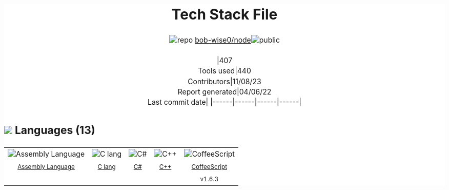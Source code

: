 
<div align="center">

# Tech Stack File
![](https://img.stackshare.io/repo.svg "repo") [bob-wise0/node](https://github.com/bob-wise0/node)![](https://img.stackshare.io/public_badge.svg "public")
<br/><br/>
|407<br/>Tools used|440<br/>Contributors|11/08/23 <br/>Report generated|04/06/22<br/>Last commit date|
|------|------|------|------|
</div>

## <img src='https://img.stackshare.io/languages.svg'/> Languages (13)
<table><tr>
  <td align='center'>
  <img width='36' height='36' src='https://img.stackshare.io/service/4934/default_71f18bbdc61fb88cefb66415bb55dc6f1e60e5ec.png' alt='Assembly Language'>
  <br>
  <sub><a href="https://en.wikipedia.org/wiki/Assembly_language">Assembly Language</a></sub>
  <br>
  <sub></sub>
</td>

<td align='center'>
  <img width='36' height='36' src='https://img.stackshare.io/no-img-open-source.png' alt='C lang'>
  <br>
  <sub><a href="http://en.wikipedia.org/wiki/C_(programming_language)">C lang</a></sub>
  <br>
  <sub></sub>
</td>

<td align='center'>
  <img width='36' height='36' src='https://img.stackshare.io/service/1015/1200px-C_Sharp_wordmark.svg.png' alt='C#'>
  <br>
  <sub><a href="http://csharp.net">C#</a></sub>
  <br>
  <sub></sub>
</td>

<td align='center'>
  <img width='36' height='36' src='https://img.stackshare.io/service/1049/cplusplus.png' alt='C++'>
  <br>
  <sub><a href="http://www.cplusplus.com/">C++</a></sub>
  <br>
  <sub></sub>
</td>

<td align='center'>
  <img width='36' height='36' src='https://img.stackshare.io/service/1178/slQydAMv.png' alt='CoffeeScript'>
  <br>
  <sub><a href="http://coffeescript.org/">CoffeeScript</a></sub>
  <br>
  <sub>v1.6.3</sub>
</td>
